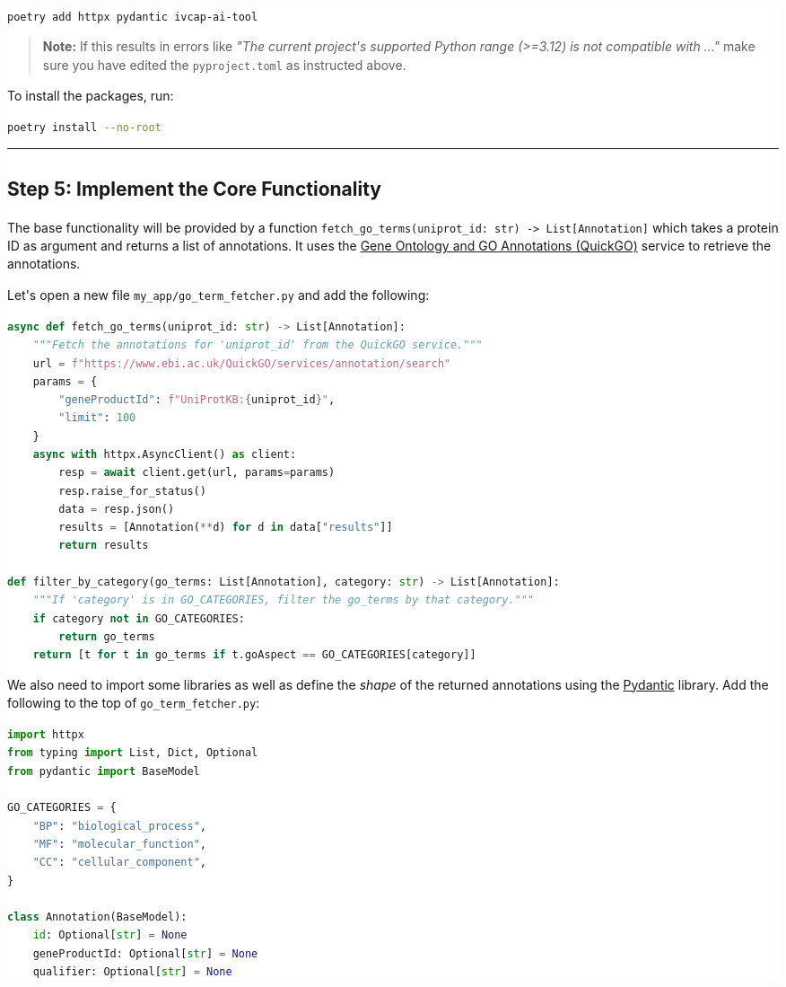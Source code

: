 ```bash
poetry add httpx pydantic ivcap-ai-tool
```

> **Note:** If this results in errors like _"The current project's supported Python range (>=3.12) is not compatible with ..."_ make sure you have edited the `pyproject.toml` as instructed above.

To install the packages, run:

```bash
poetry install --no-root
```

---

## Step 5: Implement the Core Functionality <a name="step5"></a>

The base functionality will be provided by a function `fetch_go_terms(uniprot_id: str) -> List[Annotation]`
which takes a protein ID as argument and returns a list of annotations. It uses the
[Gene Ontology and GO Annotations (QuickGO)](https://www.ebi.ac.uk/QuickGO/) service to retrieve the
annotations.

Let's open a new file `my_app/go_term_fetcher.py` and add the following:

```python
async def fetch_go_terms(uniprot_id: str) -> List[Annotation]:
    """Fetch the annotations for 'uniprot_id' from the QuickGO service."""
    url = f"https://www.ebi.ac.uk/QuickGO/services/annotation/search"
    params = {
        "geneProductId": f"UniProtKB:{uniprot_id}",
        "limit": 100
    }
    async with httpx.AsyncClient() as client:
        resp = await client.get(url, params=params)
        resp.raise_for_status()
        data = resp.json()
        results = [Annotation(**d) for d in data["results"]]
        return results

def filter_by_category(go_terms: List[Annotation], category: str) -> List[Annotation]:
    """If 'category' is in GO_CATEGORIES, filter the go_terms by that category."""
    if category not in GO_CATEGORIES:
        return go_terms
    return [t for t in go_terms if t.goAspect == GO_CATEGORIES[category]]
```

We also need to import some libraries as well as define the _shape_ of the
returned annotations using the [Pydantic](https://docs.pydantic.dev/latest/) library. Add the following to the top of `go_term_fetcher.py`:

```python
import httpx
from typing import List, Dict, Optional
from pydantic import BaseModel

GO_CATEGORIES = {
    "BP": "biological_process",
    "MF": "molecular_function",
    "CC": "cellular_component",
}

class Annotation(BaseModel):
    id: Optional[str] = None
    geneProductId: Optional[str] = None
    qualifier: Optional[str] = None
```
